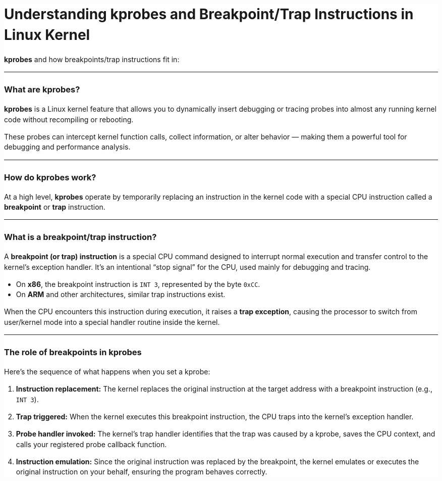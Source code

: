 # Understanding kprobes and Breakpoint/Trap Instructions in Linux Kernel


**kprobes** and how breakpoints/trap instructions fit in:

---

### What are kprobes?

**kprobes** is a Linux kernel feature that allows you to dynamically insert debugging or tracing probes into almost any running kernel code without recompiling or rebooting.

These probes can intercept kernel function calls, collect information, or alter behavior — making them a powerful tool for debugging and performance analysis.

---

### How do kprobes work?

At a high level, **kprobes** operate by temporarily replacing an instruction in the kernel code with a special CPU instruction called a **breakpoint** or **trap** instruction.

---

### What is a breakpoint/trap instruction?

A **breakpoint (or trap) instruction** is a special CPU command designed to interrupt normal execution and transfer control to the kernel’s exception handler. It’s an intentional “stop signal” for the CPU, used mainly for debugging and tracing.

* On **x86**, the breakpoint instruction is `INT 3`, represented by the byte `0xCC`.
* On **ARM** and other architectures, similar trap instructions exist.

When the CPU encounters this instruction during execution, it raises a **trap exception**, causing the processor to switch from user/kernel mode into a special handler routine inside the kernel.

---

### The role of breakpoints in kprobes

Here’s the sequence of what happens when you set a kprobe:

1. **Instruction replacement:** The kernel replaces the original instruction at the target address with a breakpoint instruction (e.g., `INT 3`).

2. **Trap triggered:** When the kernel executes this breakpoint instruction, the CPU traps into the kernel’s exception handler.

3. **Probe handler invoked:** The kernel’s trap handler identifies that the trap was caused by a kprobe, saves the CPU context, and calls your registered probe callback function.

4. **Instruction emulation:** Since the original instruction was replaced by the breakpoint, the kernel emulates or executes the original instruction on your behalf, ensuring the program behaves correctly.
